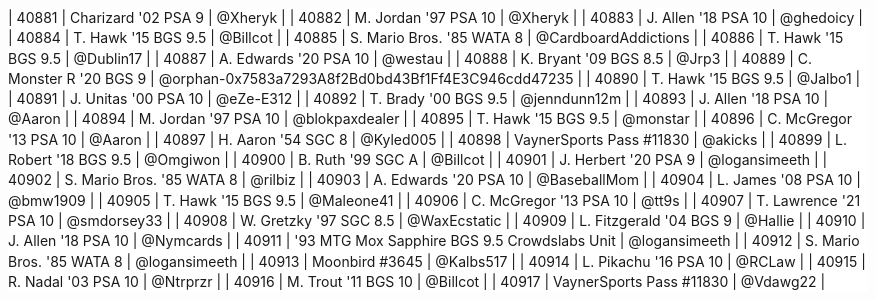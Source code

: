 | 40881 | Charizard &#039;02 PSA 9 | \@Xheryk |
| 40882 | M. Jordan &#039;97 PSA 10 | \@Xheryk |
| 40883 | J. Allen &#039;18 PSA 10 | \@ghedoicy |
| 40884 | T. Hawk &#039;15 BGS 9.5 | \@Billcot |
| 40885 | S. Mario Bros. &#039;85 WATA 8 | \@CardboardAddictions |
| 40886 | T. Hawk &#039;15 BGS 9.5 | \@Dublin17 |
| 40887 | A. Edwards &#039;20 PSA 10 | \@westau |
| 40888 | K. Bryant &#039;09 BGS 8.5 | \@Jrp3 |
| 40889 | C. Monster R &#039;20 BGS 9 | \@orphan-0x7583a7293A8f2Bd0bd43Bf1Ff4E3C946cdd47235 |
| 40890 | T. Hawk &#039;15 BGS 9.5 | \@Jalbo1 |
| 40891 | J. Unitas &#039;00 PSA 10 | \@eZe-E312 |
| 40892 | T. Brady &#039;00 BGS 9.5 | \@jenndunn12m |
| 40893 | J. Allen &#039;18 PSA 10 | \@Aaron |
| 40894 | M. Jordan &#039;97 PSA 10 | \@blokpaxdealer |
| 40895 | T. Hawk &#039;15 BGS 9.5 | \@monstar |
| 40896 | C. McGregor &#039;13 PSA 10 | \@Aaron |
| 40897 | H. Aaron &#039;54 SGC 8 | \@Kyled005 |
| 40898 | VaynerSports Pass #11830 | \@akicks |
| 40899 | L. Robert &#039;18 BGS 9.5 | \@Omgiwon |
| 40900 | B. Ruth &#039;99 SGC A | \@Billcot |
| 40901 | J. Herbert &#039;20 PSA 9 | \@logansimeeth |
| 40902 | S. Mario Bros. &#039;85 WATA 8 | \@rilbiz |
| 40903 | A. Edwards &#039;20 PSA 10 | \@BaseballMom |
| 40904 | L. James &#039;08 PSA 10 | \@bmw1909 |
| 40905 | T. Hawk &#039;15 BGS 9.5 | \@Maleone41 |
| 40906 | C. McGregor &#039;13 PSA 10 | \@tt9s |
| 40907 | T. Lawrence &#039;21 PSA 10 | \@smdorsey33 |
| 40908 | W. Gretzky &#039;97 SGC 8.5 | \@WaxEcstatic |
| 40909 | L. Fitzgerald &#039;04 BGS 9 | \@Hallie |
| 40910 | J. Allen &#039;18 PSA 10 | \@Nymcards |
| 40911 | &#039;93 MTG Mox Sapphire BGS 9.5 Crowdslabs Unit | \@logansimeeth |
| 40912 | S. Mario Bros. &#039;85 WATA 8 | \@logansimeeth |
| 40913 | Moonbird #3645 | \@Kalbs517 |
| 40914 | L. Pikachu &#039;16 PSA 10 | \@RCLaw |
| 40915 | R. Nadal &#039;03 PSA 10 | \@Ntrprzr |
| 40916 | M. Trout &#039;11 BGS 10 | \@Billcot |
| 40917 | VaynerSports Pass #11830 | \@Vdawg22 |
